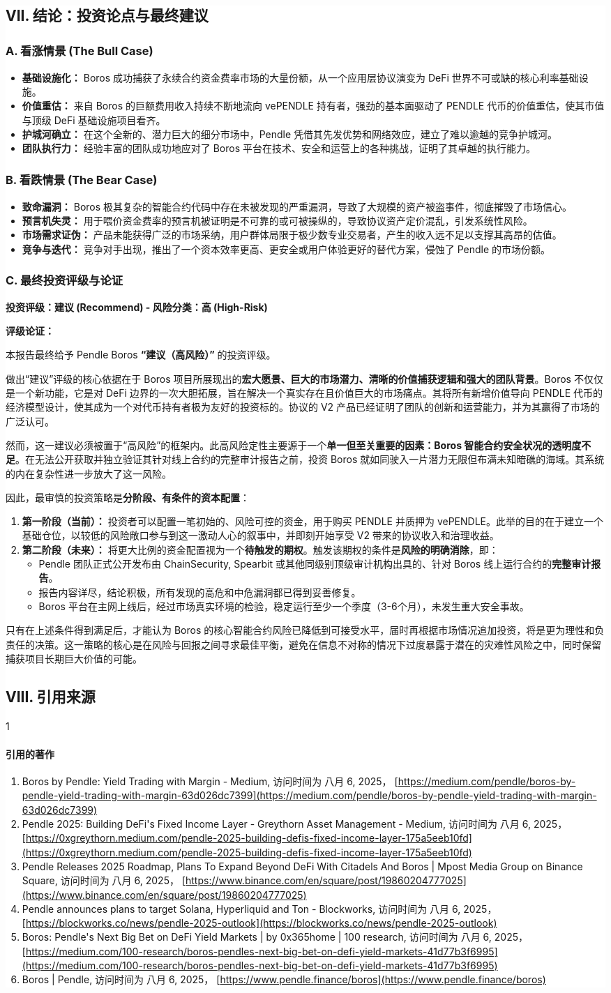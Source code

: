 ## **VII. 结论：投资论点与最终建议**

### **A. 看涨情景 (The Bull Case)**

* **基础设施化：** Boros 成功捕获了永续合约资金费率市场的大量份额，从一个应用层协议演变为 DeFi 世界不可或缺的核心利率基础设施。  
* **价值重估：** 来自 Boros 的巨额费用收入持续不断地流向 vePENDLE 持有者，强劲的基本面驱动了 PENDLE 代币的价值重估，使其市值与顶级 DeFi 基础设施项目看齐。  
* **护城河确立：** 在这个全新的、潜力巨大的细分市场中，Pendle 凭借其先发优势和网络效应，建立了难以逾越的竞争护城河。  
* **团队执行力：** 经验丰富的团队成功地应对了 Boros 平台在技术、安全和运营上的各种挑战，证明了其卓越的执行能力。

### **B. 看跌情景 (The Bear Case)**

* **致命漏洞：** Boros 极其复杂的智能合约代码中存在未被发现的严重漏洞，导致了大规模的资产被盗事件，彻底摧毁了市场信心。  
* **预言机失灵：** 用于喂价资金费率的预言机被证明是不可靠的或可被操纵的，导致协议资产定价混乱，引发系统性风险。  
* **市场需求证伪：** 产品未能获得广泛的市场采纳，用户群体局限于极少数专业交易者，产生的收入远不足以支撑其高昂的估值。  
* **竞争与迭代：** 竞争对手出现，推出了一个资本效率更高、更安全或用户体验更好的替代方案，侵蚀了 Pendle 的市场份额。

### **C. 最终投资评级与论证**

**投资评级：建议 (Recommend) \- 风险分类：高 (High-Risk)**

**评级论证：**

本报告最终给予 Pendle Boros **“建议（高风险）”** 的投资评级。

做出“建议”评级的核心依据在于 Boros 项目所展现出的**宏大愿景、巨大的市场潜力、清晰的价值捕获逻辑和强大的团队背景**。Boros 不仅仅是一个新功能，它是对 DeFi 边界的一次大胆拓展，旨在解决一个真实存在且价值巨大的市场痛点。其将所有新增价值导向 PENDLE 代币的经济模型设计，使其成为一个对代币持有者极为友好的投资标的。协议的 V2 产品已经证明了团队的创新和运营能力，并为其赢得了市场的广泛认可。

然而，这一建议必须被置于“高风险”的框架内。此高风险定性主要源于一个**单一但至关重要的因素：Boros 智能合约安全状况的透明度不足**。在无法公开获取并独立验证其针对线上合约的完整审计报告之前，投资 Boros 就如同驶入一片潜力无限但布满未知暗礁的海域。其系统的内在复杂性进一步放大了这一风险。

因此，最审慎的投资策略是**分阶段、有条件的资本配置**：

1. **第一阶段（当前）：** 投资者可以配置一笔初始的、风险可控的资金，用于购买 PENDLE 并质押为 vePENDLE。此举的目的在于建立一个基础仓位，以较低的风险敞口参与到这一激动人心的叙事中，并即刻开始享受 V2 带来的协议收入和治理收益。  
2. **第二阶段（未来）：** 将更大比例的资金配置视为一个**待触发的期权**。触发该期权的条件是**风险的明确消除**，即：  
   * Pendle 团队正式公开发布由 ChainSecurity, Spearbit 或其他同级别顶级审计机构出具的、针对 Boros 线上运行合约的**完整审计报告**。  
   * 报告内容详尽，结论积极，所有发现的高危和中危漏洞都已得到妥善修复。  
   * Boros 平台在主网上线后，经过市场真实环境的检验，稳定运行至少一个季度（3-6个月），未发生重大安全事故。

只有在上述条件得到满足后，才能认为 Boros 的核心智能合约风险已降低到可接受水平，届时再根据市场情况追加投资，将是更为理性和负责任的决策。这一策略的核心是在风险与回报之间寻求最佳平衡，避免在信息不对称的情况下过度暴露于潜在的灾难性风险之中，同时保留捕获项目长期巨大价值的可能。

## **VIII. 引用来源**

1

#### **引用的著作**

1. Boros by Pendle: Yield Trading with Margin \- Medium, 访问时间为 八月 6, 2025， [https://medium.com/pendle/boros-by-pendle-yield-trading-with-margin-63d026dc7399](https://medium.com/pendle/boros-by-pendle-yield-trading-with-margin-63d026dc7399)  
2. Pendle 2025: Building DeFi's Fixed Income Layer \- Greythorn Asset Management \- Medium, 访问时间为 八月 6, 2025， [https://0xgreythorn.medium.com/pendle-2025-building-defis-fixed-income-layer-175a5eeb10fd](https://0xgreythorn.medium.com/pendle-2025-building-defis-fixed-income-layer-175a5eeb10fd)  
3. Pendle Releases 2025 Roadmap, Plans To Expand Beyond DeFi With Citadels And Boros | Mpost Media Group on Binance Square, 访问时间为 八月 6, 2025， [https://www.binance.com/en/square/post/19860204777025](https://www.binance.com/en/square/post/19860204777025)  
4. Pendle announces plans to target Solana, Hyperliquid and Ton \- Blockworks, 访问时间为 八月 6, 2025， [https://blockworks.co/news/pendle-2025-outlook](https://blockworks.co/news/pendle-2025-outlook)  
5. Boros: Pendle's Next Big Bet on DeFi Yield Markets | by 0x365home | 100 research, 访问时间为 八月 6, 2025， [https://medium.com/100-research/boros-pendles-next-big-bet-on-defi-yield-markets-41d77b3f6995](https://medium.com/100-research/boros-pendles-next-big-bet-on-defi-yield-markets-41d77b3f6995)  
6. Boros | Pendle, 访问时间为 八月 6, 2025， [https://www.pendle.finance/boros](https://www.pendle.finance/boros)  